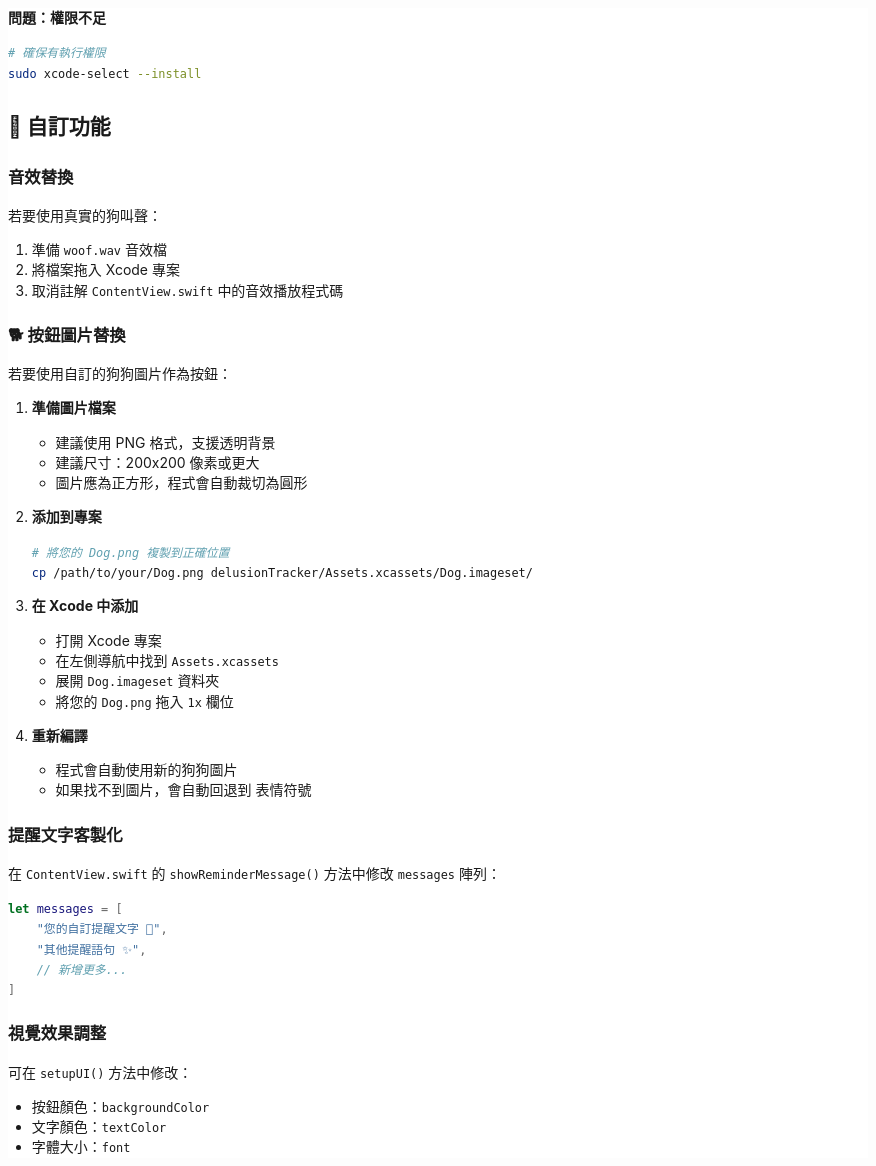 **問題：權限不足**
```bash
# 確保有執行權限
sudo xcode-select --install
```

## 🎨 自訂功能

### 音效替換
若要使用真實的狗叫聲：
1. 準備 `woof.wav` 音效檔
2. 將檔案拖入 Xcode 專案
3. 取消註解 `ContentView.swift` 中的音效播放程式碼

### 🐕 按鈕圖片替換
若要使用自訂的狗狗圖片作為按鈕：

1. **準備圖片檔案**
   - 建議使用 PNG 格式，支援透明背景
   - 建議尺寸：200x200 像素或更大
   - 圖片應為正方形，程式會自動裁切為圓形

2. **添加到專案**
   ```bash
   # 將您的 Dog.png 複製到正確位置
   cp /path/to/your/Dog.png delusionTracker/Assets.xcassets/Dog.imageset/
   ```

3. **在 Xcode 中添加**
   - 打開 Xcode 專案
   - 在左側導航中找到 `Assets.xcassets`
   - 展開 `Dog.imageset` 資料夾
   - 將您的 `Dog.png` 拖入 `1x` 欄位

4. **重新編譯**
   - 程式會自動使用新的狗狗圖片
   - 如果找不到圖片，會自動回退到 表情符號

### 提醒文字客製化
在 `ContentView.swift` 的 `showReminderMessage()` 方法中修改 `messages` 陣列：

```swift
let messages = [
    "您的自訂提醒文字 🌟",
    "其他提醒語句 ✨",
    // 新增更多...
]
```

### 視覺效果調整
可在 `setupUI()` 方法中修改：
- 按鈕顏色：`backgroundColor`
- 文字顏色：`textColor`
- 字體大小：`font`
